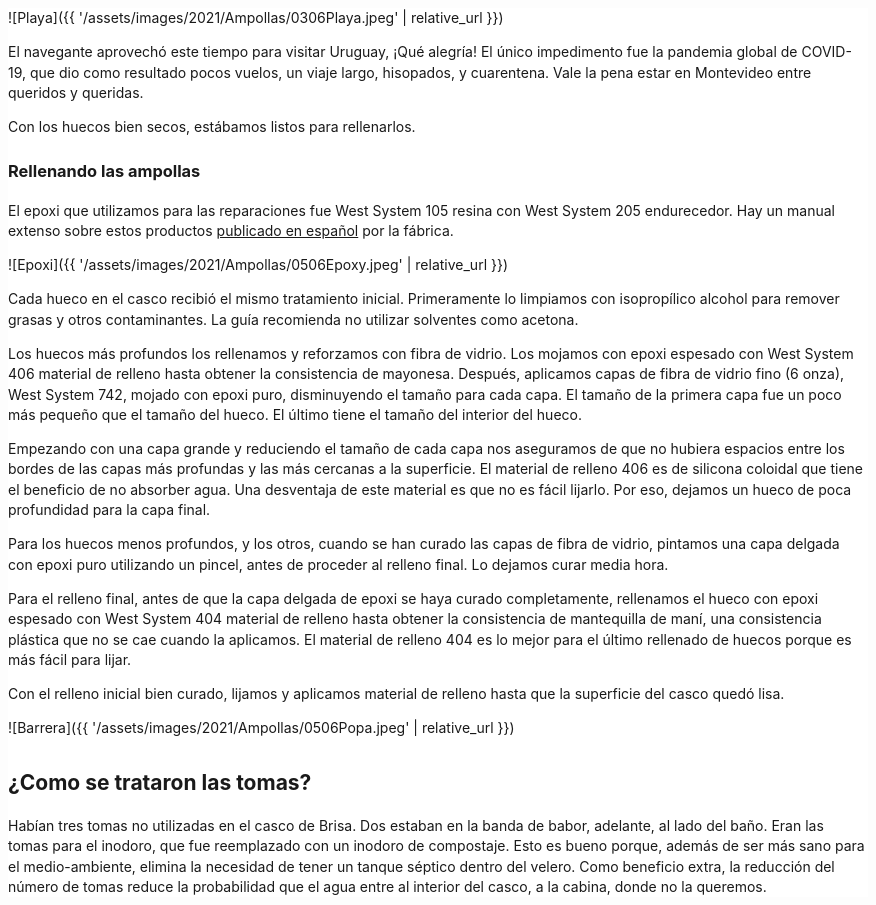 ![Playa]({{ '/assets/images/2021/Ampollas/0306Playa.jpeg' | relative_url }})

El navegante aprovechó este tiempo para visitar Uruguay, ¡Qué alegría! El único
impedimento fue la pandemia global de COVID-19, que dio como resultado pocos
vuelos, un viaje largo, hisopados, y cuarentena. Vale la pena estar en
Montevideo entre queridos y queridas.

Con los huecos bien secos, estábamos listos para rellenarlos.

### Rellenando las ampollas

El epoxi que utilizamos para las reparaciones fue West System 105 resina con
West System 205 endurecedor. Hay un manual extenso sobre estos productos
[publicado en español][ManualGougeon] por la fábrica.

![Epoxi]({{ '/assets/images/2021/Ampollas/0506Epoxy.jpeg' | relative_url }})

Cada hueco en el casco recibió el mismo tratamiento inicial. Primeramente lo
limpiamos con isopropílico alcohol para remover grasas y otros contaminantes. La
guía recomienda no utilizar solventes como acetona.

Los huecos más profundos los rellenamos y reforzamos con fibra de vidrio. Los
mojamos con epoxi espesado con West System 406 material de relleno hasta
obtener la consistencia de mayonesa. Después, aplicamos capas de fibra de
vidrio fino (6 onza), West System 742, mojado con epoxi puro, disminuyendo el
tamaño para cada capa. El tamaño de la primera capa fue un poco más pequeño que
el tamaño del hueco. El último tiene el tamaño del interior del hueco.

Empezando con una capa grande y reduciendo el tamaño de cada capa nos
aseguramos de que no hubiera espacios entre los bordes de las capas más profundas
y las más cercanas a la superficie. El material de relleno 406 es de silicona
coloidal que tiene el beneficio de no absorber agua. Una desventaja de este
material es que no es fácil lijarlo. Por eso, dejamos un hueco de poca
profundidad para la capa final.

Para los huecos menos profundos, y los otros, cuando se han curado las capas de
fibra de vidrio, pintamos una capa delgada con epoxi puro utilizando un
pincel, antes de proceder al relleno final. Lo dejamos curar media hora.

Para el relleno final, antes de que la capa delgada de epoxi se haya curado
completamente, rellenamos el hueco con epoxi espesado con West System 404
material de relleno hasta obtener la consistencia de mantequilla de maní, una
consistencia plástica que no se cae cuando la aplicamos. El material de relleno
404 es lo mejor para el último rellenado de huecos porque es más fácil para
lijar.

Con el relleno inicial bien curado, lijamos y aplicamos material de relleno
hasta que la superficie del casco quedó lisa.

![Barrera]({{ '/assets/images/2021/Ampollas/0506Popa.jpeg' | relative_url }})

## ¿Como se trataron las tomas?

Habían tres tomas no utilizadas en el casco de Brisa. Dos estaban en la
banda de babor, adelante, al lado del baño. Eran las tomas para el inodoro, que
fue reemplazado con un inodoro de compostaje. Esto es bueno porque, además de
ser más sano para el medio-ambiente, elimina la necesidad de tener un tanque
séptico dentro del velero. Como beneficio extra, la reducción del número de
tomas reduce la probabilidad que el agua entre al interior del casco, a la
cabina, donde no la queremos.


[WestRepair]: https://www.westsystem.com/wp-content/uploads/Gelcoat-Blisters-Diagnosis-Repair-and-Prevention.pdf
[WestFibra]: https://www.westsystem.com/wp-content/uploads/Fiberglass-Manual-2015.pdf
[ManualGougeon]: https://www.westsystem.com/wp-content/uploads/South-American-Spanish.pdf
[Epoxyworks]: https://www.epoxyworks.com/index.php/repairing-machined-holes-in-fiberglass-2/
[KISS]: https://es.wikipedia.org/wiki/Principio_KISS
[BoatUS]: https://www.boatus.com/expert-advice/expert-advice-archive/2019/march/blister-repair